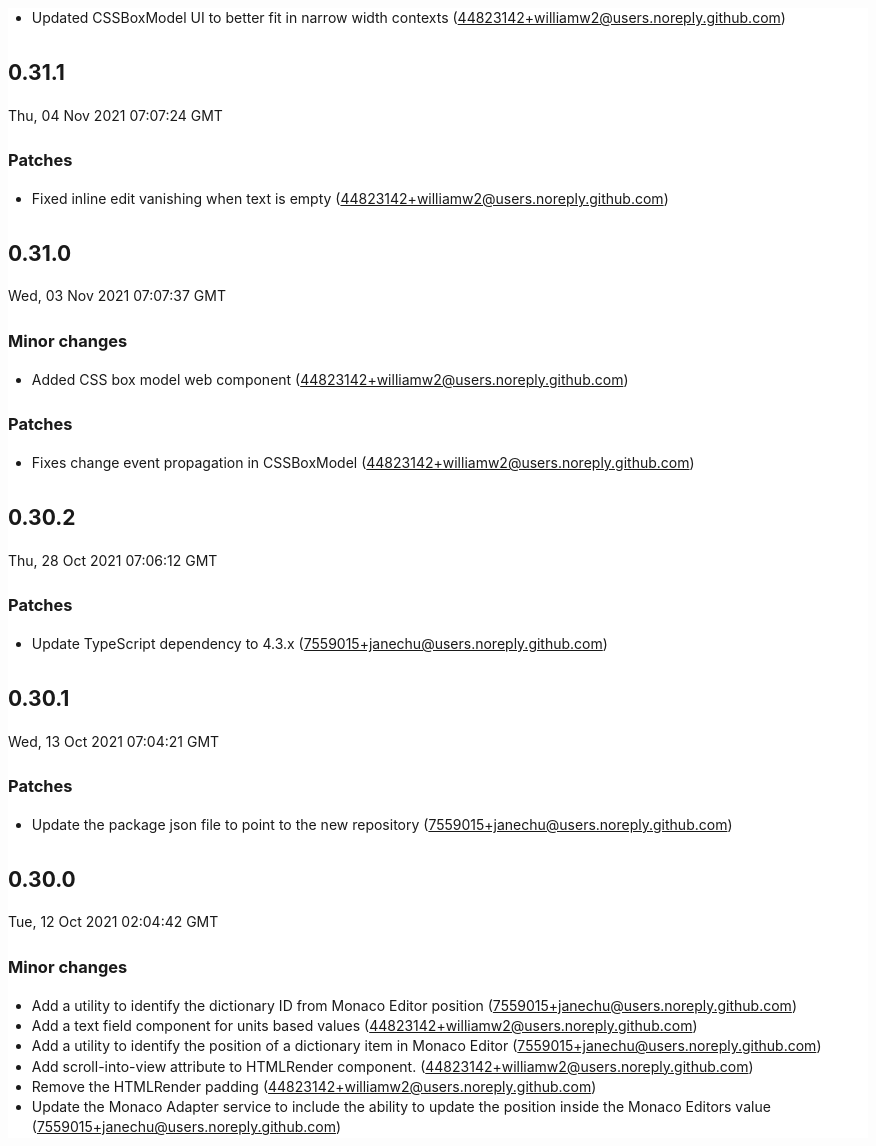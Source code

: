 - Updated CSSBoxModel UI to better fit in narrow width contexts (44823142+williamw2@users.noreply.github.com)

## 0.31.1

Thu, 04 Nov 2021 07:07:24 GMT

### Patches

- Fixed inline edit vanishing when text is empty (44823142+williamw2@users.noreply.github.com)

## 0.31.0

Wed, 03 Nov 2021 07:07:37 GMT

### Minor changes

- Added CSS box model web component (44823142+williamw2@users.noreply.github.com)

### Patches

- Fixes change event propagation in CSSBoxModel (44823142+williamw2@users.noreply.github.com)

## 0.30.2

Thu, 28 Oct 2021 07:06:12 GMT

### Patches

- Update TypeScript dependency to 4.3.x (7559015+janechu@users.noreply.github.com)

## 0.30.1

Wed, 13 Oct 2021 07:04:21 GMT

### Patches

- Update the package json file to point to the new repository (7559015+janechu@users.noreply.github.com)

## 0.30.0

Tue, 12 Oct 2021 02:04:42 GMT

### Minor changes

- Add a utility to identify the dictionary ID from Monaco Editor position (7559015+janechu@users.noreply.github.com)
- Add a text field component for units based values (44823142+williamw2@users.noreply.github.com)
- Add a utility to identify the position of a dictionary item in Monaco Editor (7559015+janechu@users.noreply.github.com)
- Add scroll-into-view attribute to HTMLRender component. (44823142+williamw2@users.noreply.github.com)
- Remove the HTMLRender padding (44823142+williamw2@users.noreply.github.com)
- Update the Monaco Adapter service to include the ability to update the position inside the Monaco Editors value (7559015+janechu@users.noreply.github.com)
